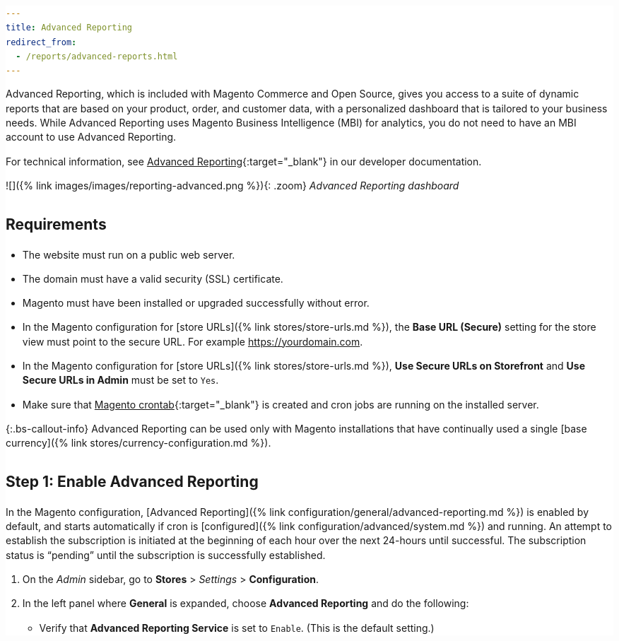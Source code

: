 ```yaml
---
title: Advanced Reporting
redirect_from:
  - /reports/advanced-reports.html
---
```


Advanced Reporting, which is included with Magento Commerce and Open Source, gives you access to a suite of dynamic reports that are based on your product, order, and customer data, with a personalized dashboard that is tailored to your business needs. While Advanced Reporting uses Magento Business Intelligence (MBI) for analytics, you do not need to have an MBI account to use Advanced Reporting.

For technical information, see [Advanced Reporting][2]{:target="_blank"} in our developer documentation.

![]({% link images/images/reporting-advanced.png %}){: .zoom}
_Advanced Reporting dashboard_

## Requirements

* The website must run on a public web server.

* The domain must have a valid security (SSL) certificate.

* Magento must have been installed or upgraded successfully without error.

* In the Magento configuration for [store URLs]({% link stores/store-urls.md %}), the **Base URL (Secure)** setting for the store view must point to the secure URL. For example https://yourdomain.com.

* In the Magento configuration for [store URLs]({% link stores/store-urls.md %}), **Use Secure URLs on Storefront** and **Use Secure URLs in Admin** must be set to `Yes`.

* Make sure that [Magento crontab][3]{:target="_blank"} is created and cron jobs are running on the installed server.

{:.bs-callout-info}
Advanced Reporting can be used only with Magento installations that have continually used a single [base currency]({% link stores/currency-configuration.md %}).

## Step 1: Enable Advanced Reporting

In the Magento configuration, [Advanced Reporting]({% link configuration/general/advanced-reporting.md %}) is enabled by default, and starts automatically if cron is [configured]({% link configuration/advanced/system.md %}) and running. An attempt to establish the subscription is initiated at the beginning of each hour over the next 24-hours until successful. The subscription status is “pending” until the subscription is successfully established.

1. On the _Admin_ sidebar, go to **Stores** > _Settings_ > **Configuration**.

1. In the left panel where **General** is expanded, choose **Advanced Reporting** and do the following:

   * Verify that **Advanced Reporting Service** is set to `Enable`. (This is the default setting.)


[2]: https://devdocs.magento.com/guides/v2.4/advanced-reporting/overview.html
[3]: https://devdocs.magento.com/guides/v2.4/config-guide/cli/config-cli-subcommands-cron.html